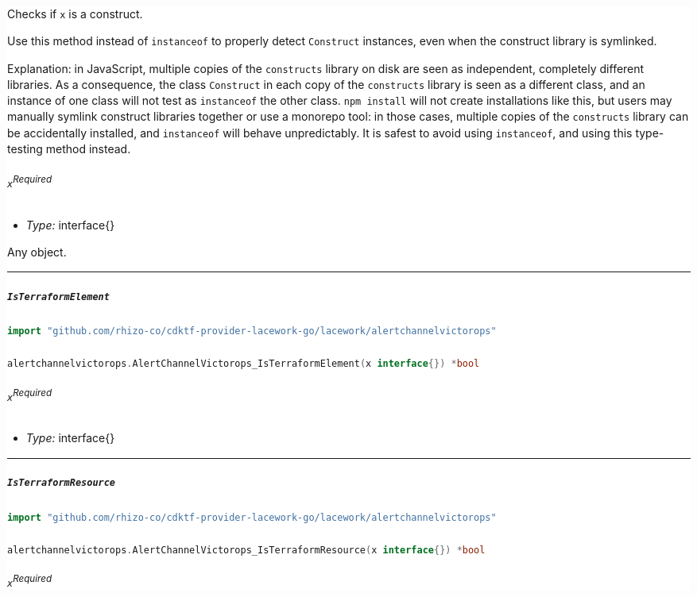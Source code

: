 Checks if `x` is a construct.

Use this method instead of `instanceof` to properly detect `Construct`
instances, even when the construct library is symlinked.

Explanation: in JavaScript, multiple copies of the `constructs` library on
disk are seen as independent, completely different libraries. As a
consequence, the class `Construct` in each copy of the `constructs` library
is seen as a different class, and an instance of one class will not test as
`instanceof` the other class. `npm install` will not create installations
like this, but users may manually symlink construct libraries together or
use a monorepo tool: in those cases, multiple copies of the `constructs`
library can be accidentally installed, and `instanceof` will behave
unpredictably. It is safest to avoid using `instanceof`, and using
this type-testing method instead.

###### `x`<sup>Required</sup> <a name="x" id="rhizo-co-terraform-provider-lacework.alertChannelVictorops.AlertChannelVictorops.isConstruct.parameter.x"></a>

- *Type:* interface{}

Any object.

---

##### `IsTerraformElement` <a name="IsTerraformElement" id="rhizo-co-terraform-provider-lacework.alertChannelVictorops.AlertChannelVictorops.isTerraformElement"></a>

```go
import "github.com/rhizo-co/cdktf-provider-lacework-go/lacework/alertchannelvictorops"

alertchannelvictorops.AlertChannelVictorops_IsTerraformElement(x interface{}) *bool
```

###### `x`<sup>Required</sup> <a name="x" id="rhizo-co-terraform-provider-lacework.alertChannelVictorops.AlertChannelVictorops.isTerraformElement.parameter.x"></a>

- *Type:* interface{}

---

##### `IsTerraformResource` <a name="IsTerraformResource" id="rhizo-co-terraform-provider-lacework.alertChannelVictorops.AlertChannelVictorops.isTerraformResource"></a>

```go
import "github.com/rhizo-co/cdktf-provider-lacework-go/lacework/alertchannelvictorops"

alertchannelvictorops.AlertChannelVictorops_IsTerraformResource(x interface{}) *bool
```

###### `x`<sup>Required</sup> <a name="x" id="rhizo-co-terraform-provider-lacework.alertChannelVictorops.AlertChannelVictorops.isTerraformResource.parameter.x"></a>
